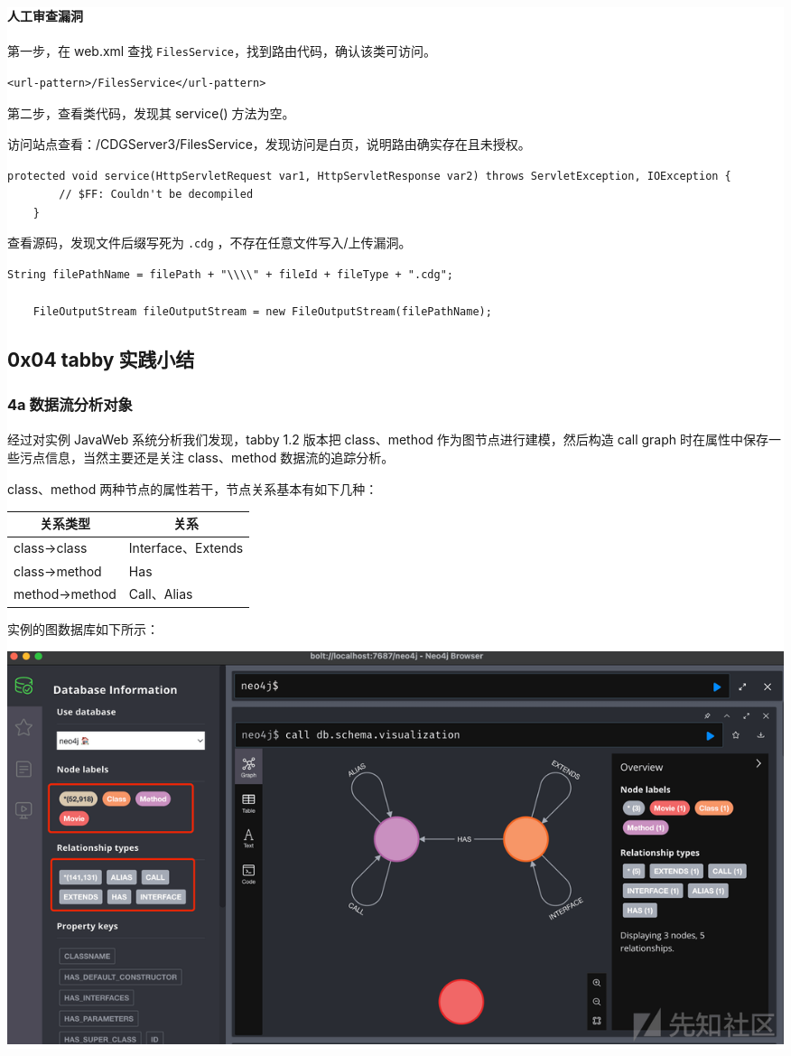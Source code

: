 #### 人工审查漏洞

第一步，在 web.xml 查找 `FilesService`，找到路由代码，确认该类可访问。

```plain
<url-pattern>/FilesService</url-pattern>
```

第二步，查看类代码，发现其 service() 方法为空。

访问站点查看：/CDGServer3/FilesService，发现访问是白页，说明路由确实存在且未授权。

```plain
protected void service(HttpServletRequest var1, HttpServletResponse var2) throws ServletException, IOException {
        // $FF: Couldn't be decompiled
    }
```

查看源码，发现文件后缀写死为 `.cdg` ，不存在任意文件写入/上传漏洞。

```plain
String filePathName = filePath + "\\\\" + fileId + fileType + ".cdg";

    FileOutputStream fileOutputStream = new FileOutputStream(filePathName);
```

## 0x04 tabby 实践小结

### 4a 数据流分析对象

经过对实例 JavaWeb 系统分析我们发现，tabby 1.2 版本把 class、method 作为图节点进行建模，然后构造 call graph 时在属性中保存一些污点信息，当然主要还是关注 class、method 数据流的追踪分析。

class、method 两种节点的属性若干，节点关系基本有如下几种：

| 关系类型 | 关系  |
| --- | --- |
| class->class | Interface、Extends |
| class->method | Has |
| method->method | Call、Alias |

实例的图数据库如下所示：

[![](assets/1704762305-0210add05e10690e140bdcdccf429473.png)](https://xzfile.aliyuncs.com/media/upload/picture/20240103171925-3005e6a8-aa19-1.png)